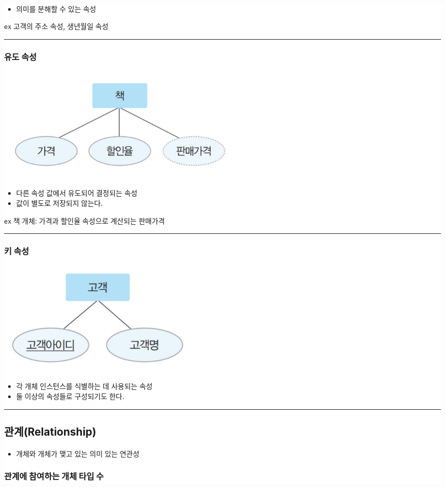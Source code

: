 - 의미를 분해할 수 있는 속성

`ex` 고객의 주소 속성, 생년월일 속성

---

### 유도 속성

<img src="image/database-design/4.png">

- 다른 속성 값에서 유도되어 결정되는 속성
- 값이 별도로 저장되지 않는다.

`ex` 책 개체: 가격과 할인율 속성으로 계산되는 판매가격

---

### 키 속성

<img src="image/database-design/5.png">

- 각 개체 인스턴스를 식별하는 데 사용되는 속성
- 둘 이상의 속성들로 구성되기도 한다.

---

## 관계(Relationship)

- 개체와 개체가 맺고 있는 의미 있는 연관성

### 관계에 참여하는 개체 타입 수
